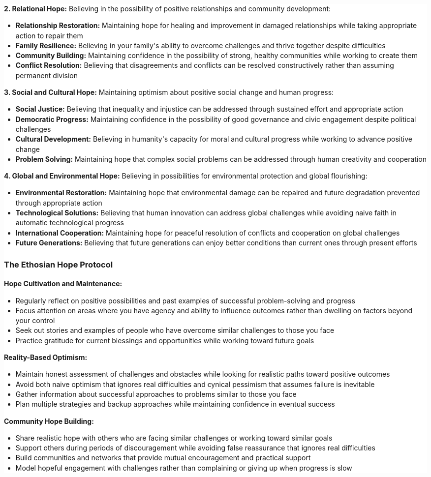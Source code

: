 **2. Relational Hope:**
Believing in the possibility of positive relationships and community development:
- **Relationship Restoration:** Maintaining hope for healing and improvement in damaged relationships while taking appropriate action to repair them
- **Family Resilience:** Believing in your family's ability to overcome challenges and thrive together despite difficulties
- **Community Building:** Maintaining confidence in the possibility of strong, healthy communities while working to create them
- **Conflict Resolution:** Believing that disagreements and conflicts can be resolved constructively rather than assuming permanent division

**3. Social and Cultural Hope:**
Maintaining optimism about positive social change and human progress:
- **Social Justice:** Believing that inequality and injustice can be addressed through sustained effort and appropriate action
- **Democratic Progress:** Maintaining confidence in the possibility of good governance and civic engagement despite political challenges
- **Cultural Development:** Believing in humanity's capacity for moral and cultural progress while working to advance positive change
- **Problem Solving:** Maintaining hope that complex social problems can be addressed through human creativity and cooperation

**4. Global and Environmental Hope:**
Believing in possibilities for environmental protection and global flourishing:
- **Environmental Restoration:** Maintaining hope that environmental damage can be repaired and future degradation prevented through appropriate action
- **Technological Solutions:** Believing that human innovation can address global challenges while avoiding naive faith in automatic technological progress
- **International Cooperation:** Maintaining hope for peaceful resolution of conflicts and cooperation on global challenges
- **Future Generations:** Believing that future generations can enjoy better conditions than current ones through present efforts

### The Ethosian Hope Protocol

**Hope Cultivation and Maintenance:**
- Regularly reflect on positive possibilities and past examples of successful problem-solving and progress
- Focus attention on areas where you have agency and ability to influence outcomes rather than dwelling on factors beyond your control
- Seek out stories and examples of people who have overcome similar challenges to those you face
- Practice gratitude for current blessings and opportunities while working toward future goals

**Reality-Based Optimism:**
- Maintain honest assessment of challenges and obstacles while looking for realistic paths toward positive outcomes
- Avoid both naive optimism that ignores real difficulties and cynical pessimism that assumes failure is inevitable
- Gather information about successful approaches to problems similar to those you face
- Plan multiple strategies and backup approaches while maintaining confidence in eventual success

**Community Hope Building:**
- Share realistic hope with others who are facing similar challenges or working toward similar goals
- Support others during periods of discouragement while avoiding false reassurance that ignores real difficulties
- Build communities and networks that provide mutual encouragement and practical support
- Model hopeful engagement with challenges rather than complaining or giving up when progress is slow
